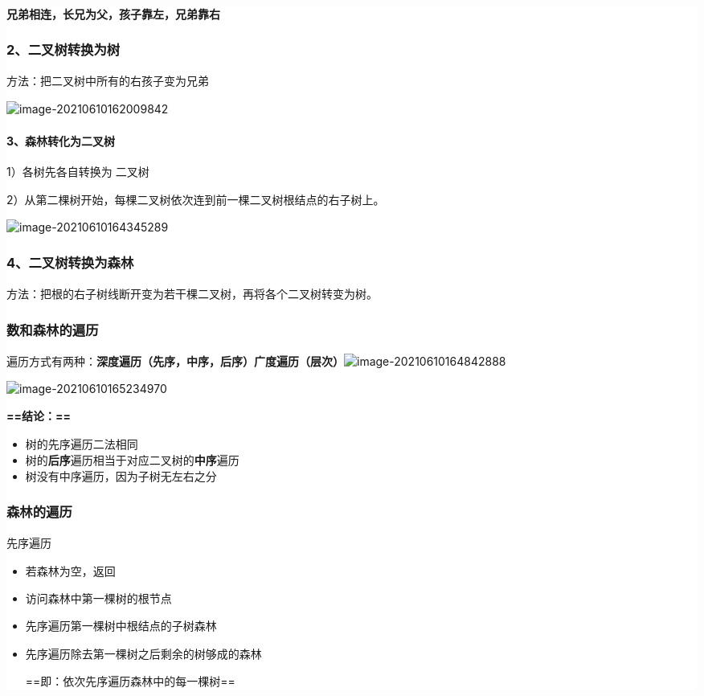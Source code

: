 #### 兄弟相连，长兄为父，孩子靠左，兄弟靠右



### 2、二叉树转换为树

方法：把二叉树中所有的右孩子变为兄弟

![image-20210610162009842](C:\Users\李祥鸿\AppData\Roaming\Typora\typora-user-images\image-20210610162009842.png)



#### 3、森林转化为二叉树

1）各树先各自转换为 二叉树

2）从第二棵树开始，每棵二叉树依次连到前一棵二叉树根结点的右子树上。

![image-20210610164345289](C:\Users\李祥鸿\AppData\Roaming\Typora\typora-user-images\image-20210610164345289.png)



### 4、二叉树转换为森林

方法：把根的右子树线断开变为若干棵二叉树，再将各个二叉树转变为树。





### 数和森林的遍历

遍历方式有两种：**深度遍历（先序，中序，后序）广度遍历（层次）**![image-20210610164842888](C:\Users\李祥鸿\AppData\Roaming\Typora\typora-user-images\image-20210610164842888.png)



![image-20210610165234970](C:\Users\李祥鸿\AppData\Roaming\Typora\typora-user-images\image-20210610165234970.png)

**==结论：==** 

- 树的先序遍历二法相同
- 树的**后序**遍历相当于对应二叉树的**中序**遍历
- 树没有中序遍历，因为子树无左右之分





### 森林的遍历

先序遍历

- 若森林为空，返回

- 访问森林中第一棵树的根节点

- 先序遍历第一棵树中根结点的子树森林

- 先序遍历除去第一棵树之后剩余的树够成的森林

  ==即：依次先序遍历森林中的每一棵树==
